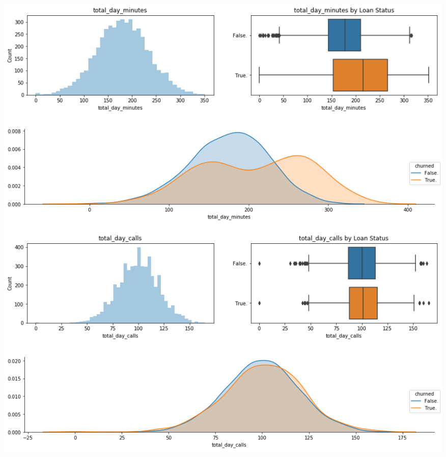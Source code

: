 

![png](output_41_5.png)



![png](output_41_6.png)



![png](output_41_7.png)



![png](output_41_8.png)
